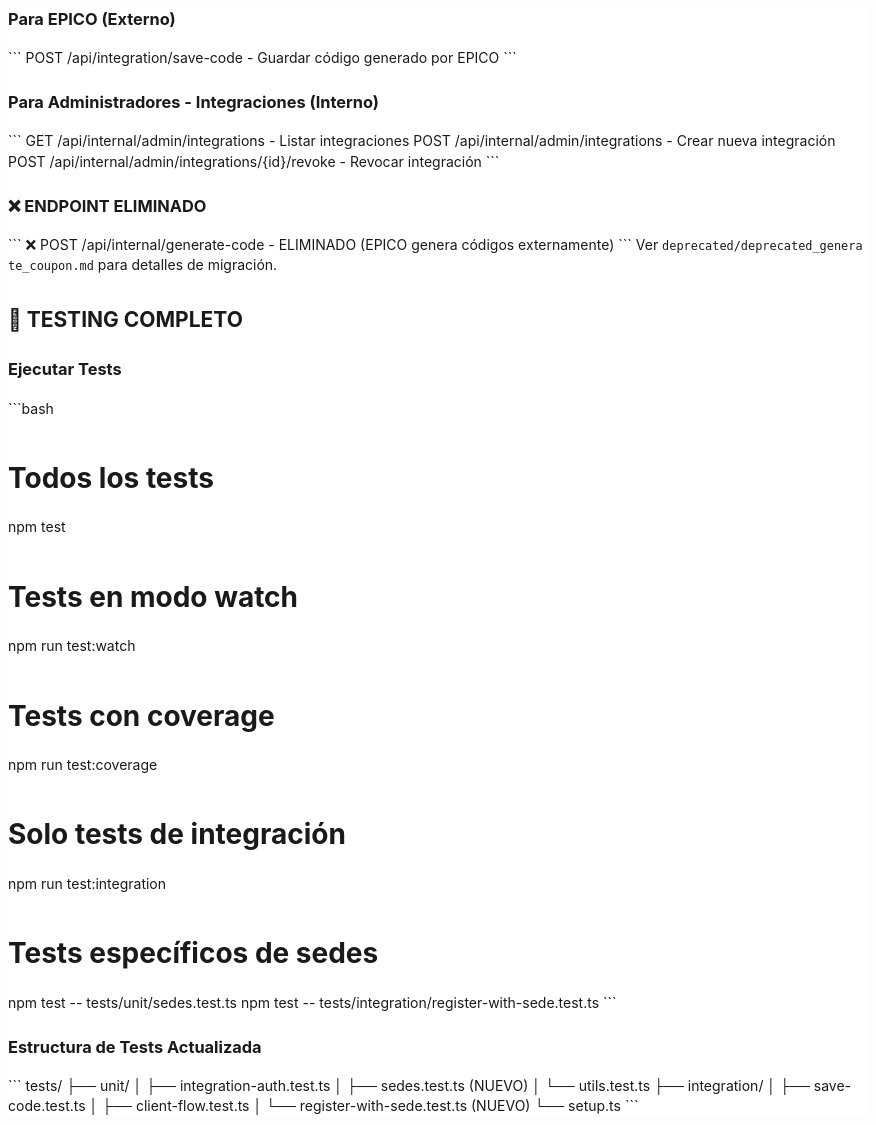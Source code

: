 ### Para EPICO (Externo)
\`\`\`
POST /api/integration/save-code - Guardar código generado por EPICO
\`\`\`

### Para Administradores - Integraciones (Interno)
\`\`\`
GET /api/internal/admin/integrations - Listar integraciones
POST /api/internal/admin/integrations - Crear nueva integración
POST /api/internal/admin/integrations/{id}/revoke - Revocar integración
\`\`\`

### ❌ ENDPOINT ELIMINADO
\`\`\`
❌ POST /api/internal/generate-code - ELIMINADO (EPICO genera códigos externamente)
\`\`\`
Ver `deprecated/deprecated_generate_coupon.md` para detalles de migración.

## 🧪 TESTING COMPLETO

### Ejecutar Tests
\`\`\`bash
# Todos los tests
npm test

# Tests en modo watch
npm run test:watch

# Tests con coverage
npm run test:coverage

# Solo tests de integración
npm run test:integration

# Tests específicos de sedes
npm test -- tests/unit/sedes.test.ts
npm test -- tests/integration/register-with-sede.test.ts
\`\`\`

### Estructura de Tests Actualizada
\`\`\`
tests/
├── unit/
│   ├── integration-auth.test.ts
│   ├── sedes.test.ts (NUEVO)
│   └── utils.test.ts
├── integration/
│   ├── save-code.test.ts
│   ├── client-flow.test.ts
│   └── register-with-sede.test.ts (NUEVO)
└── setup.ts
\`\`\`
